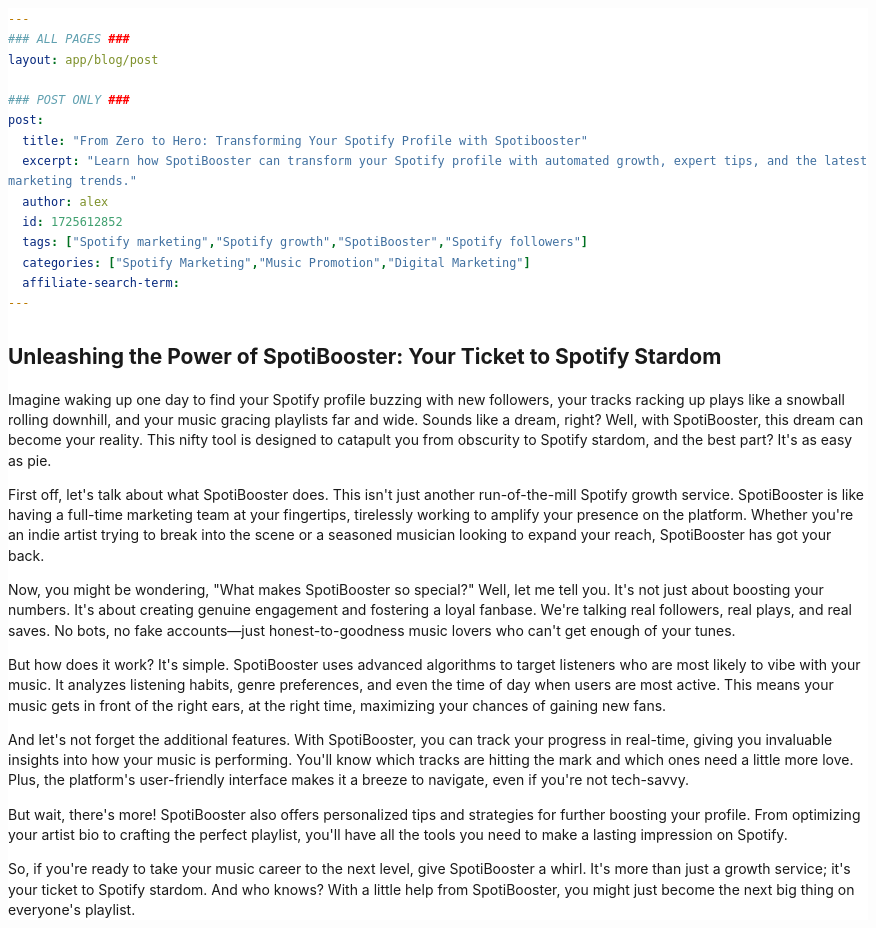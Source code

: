 ```yaml
---
### ALL PAGES ###
layout: app/blog/post

### POST ONLY ###
post:
  title: "From Zero to Hero: Transforming Your Spotify Profile with Spotibooster"
  excerpt: "Learn how SpotiBooster can transform your Spotify profile with automated growth, expert tips, and the latest marketing trends."
  author: alex
  id: 1725612852
  tags: ["Spotify marketing","Spotify growth","SpotiBooster","Spotify followers"]
  categories: ["Spotify Marketing","Music Promotion","Digital Marketing"]
  affiliate-search-term: 
---
```


## Unleashing the Power of SpotiBooster: Your Ticket to Spotify Stardom

Imagine waking up one day to find your Spotify profile buzzing with new followers, your tracks racking up plays like a snowball rolling downhill, and your music gracing playlists far and wide. Sounds like a dream, right? Well, with SpotiBooster, this dream can become your reality. This nifty tool is designed to catapult you from obscurity to Spotify stardom, and the best part? It's as easy as pie.

First off, let's talk about what SpotiBooster does. This isn't just another run-of-the-mill Spotify growth service. SpotiBooster is like having a full-time marketing team at your fingertips, tirelessly working to amplify your presence on the platform. Whether you're an indie artist trying to break into the scene or a seasoned musician looking to expand your reach, SpotiBooster has got your back.

Now, you might be wondering, "What makes SpotiBooster so special?" Well, let me tell you. It's not just about boosting your numbers. It's about creating genuine engagement and fostering a loyal fanbase. We're talking real followers, real plays, and real saves. No bots, no fake accounts—just honest-to-goodness music lovers who can't get enough of your tunes.

But how does it work? It's simple. SpotiBooster uses advanced algorithms to target listeners who are most likely to vibe with your music. It analyzes listening habits, genre preferences, and even the time of day when users are most active. This means your music gets in front of the right ears, at the right time, maximizing your chances of gaining new fans.

And let's not forget the additional features. With SpotiBooster, you can track your progress in real-time, giving you invaluable insights into how your music is performing. You'll know which tracks are hitting the mark and which ones need a little more love. Plus, the platform's user-friendly interface makes it a breeze to navigate, even if you're not tech-savvy.

But wait, there's more! SpotiBooster also offers personalized tips and strategies for further boosting your profile. From optimizing your artist bio to crafting the perfect playlist, you'll have all the tools you need to make a lasting impression on Spotify.

So, if you're ready to take your music career to the next level, give SpotiBooster a whirl. It's more than just a growth service; it's your ticket to Spotify stardom. And who knows? With a little help from SpotiBooster, you might just become the next big thing on everyone's playlist.
